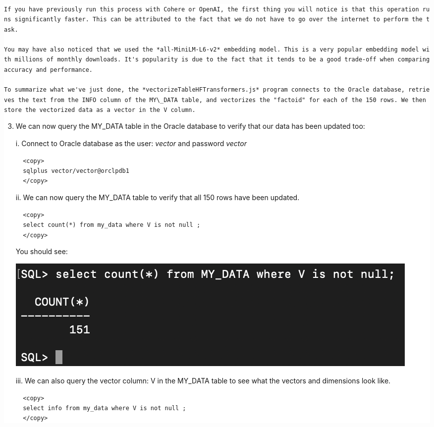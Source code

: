     If you have previously run this process with Cohere or OpenAI, the first thing you will notice is that this operation runs significantly faster. This can be attributed to the fact that we do not have to go over the internet to perform the task.

    You may have also noticed that we used the *all-MiniLM-L6-v2* embedding model. This is a very popular embedding model with millions of monthly downloads. It's popularity is due to the fact that it tends to be a good trade-off when comparing accuracy and performance.

    To summarize what we've just done, the *vectorizeTableHFTransformers.js* program connects to the Oracle database, retrieves the text from the INFO column of the MY\_DATA table, and vectorizes the "factoid" for each of the 150 rows. We then store the vectorized data as a vector in the V column.


3. We can now query the MY\_DATA table in the Oracle database to verify that our data has been updated too:

    i. Connect to Oracle database as the user: *vector* and password *vector*

    ```
      <copy>
      sqlplus vector/vector@orclpdb1
      </copy>
    ```


    ii. We can now query the MY\_DATA table to verify that all 150 rows have been updated.

    ```
      <copy>
      select count(*) from my_data where V is not null ;
      </copy>
    ```

    You should see:

    ![Lab 3 Task 2 Step 3A](images/nodejstfr03.png)


    iii. We can also query the vector column: V in the MY\_DATA table to see what the vectors and dimensions look like.

    ```
      <copy>
      select info from my_data where V is not null ;
      </copy>
    ```
